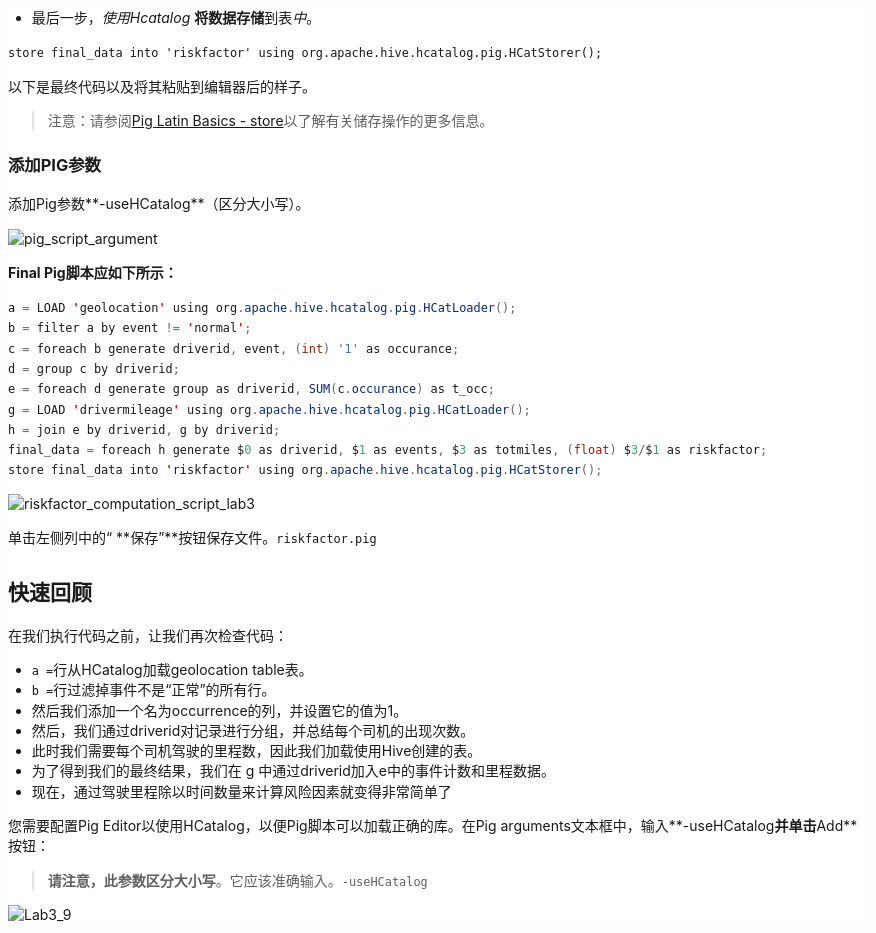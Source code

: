 - 最后一步，*使用Hcatalog* **将数据存储**到表*中*。

```
store final_data into 'riskfactor' using org.apache.hive.hcatalog.pig.HCatStorer();
```

以下是最终代码以及将其粘贴到编辑器后的样子。

> 注意：请参阅[Pig Latin Basics - store](http://pig.apache.org/docs/r0.14.0/basic.html#store)以了解有关储存操作的更多信息。

### 添加PIG参数

添加Pig参数**-useHCatalog**（区分大小写）。

![pig_script_argument](pictures/74)

**Final Pig脚本应如下所示：**

```java
a = LOAD 'geolocation' using org.apache.hive.hcatalog.pig.HCatLoader();
b = filter a by event != 'normal';
c = foreach b generate driverid, event, (int) '1' as occurance;
d = group c by driverid;
e = foreach d generate group as driverid, SUM(c.occurance) as t_occ;
g = LOAD 'drivermileage' using org.apache.hive.hcatalog.pig.HCatLoader();
h = join e by driverid, g by driverid;
final_data = foreach h generate $0 as driverid, $1 as events, $3 as totmiles, (float) $3/$1 as riskfactor;
store final_data into 'riskfactor' using org.apache.hive.hcatalog.pig.HCatStorer();
```



![riskfactor_computation_script_lab3](pictures/75)



单击左侧列中的“ **保存”**按钮保存文件。`riskfactor.pig`

## 快速回顾

在我们执行代码之前，让我们再次检查代码：

- `a =`行从HCatalog加载geolocation table表。
- `b =`行过滤掉事件不是“正常”的所有行。
- 然后我们添加一个名为occurrence的列，并设置它的值为1。
- 然后，我们通过driverid对记录进行分组，并总结每个司机的出现次数。
- 此时我们需要每个司机驾驶的里程数，因此我们加载使用Hive创建的表。
- 为了得到我们的最终结果，我们在 g 中通过driverid加入e中的事件计数和里程数据。
- 现在，通过驾驶里程除以时间数量来计算风险因素就变得非常简单了

您需要配置Pig Editor以使用HCatalog，以便Pig脚本可以加载正确的库。在Pig arguments文本框中，输入**-useHCatalog**并单击**Add**按钮：

> **请注意，**此参数**区分大小写**。它应该准确输入。`-useHCatalog`

![Lab3_9](pictures/76)
